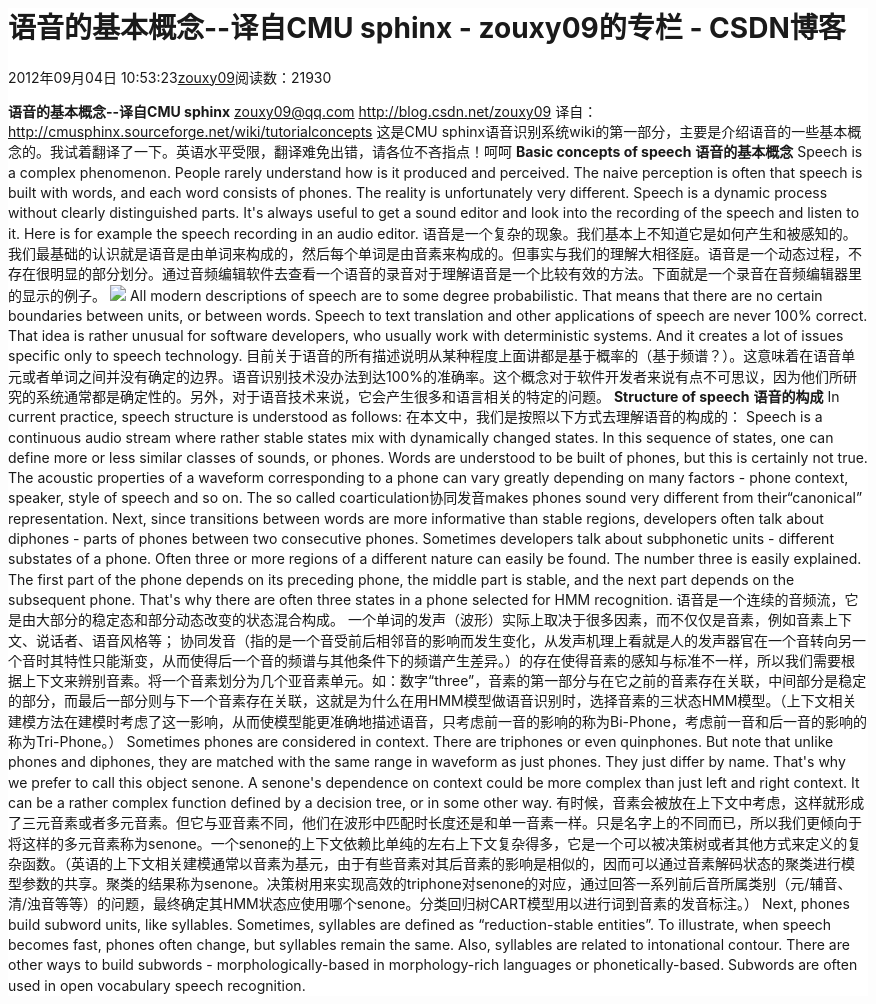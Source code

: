 
# 语音的基本概念--译自CMU sphinx - zouxy09的专栏 - CSDN博客


2012年09月04日 10:53:23[zouxy09](https://me.csdn.net/zouxy09)阅读数：21930


**语音的基本概念--****译自****CMU sphinx**
zouxy09@qq.com
http://blog.csdn.net/zouxy09
译自：http://cmusphinx.sourceforge.net/wiki/tutorialconcepts
这是CMU sphinx语音识别系统wiki的第一部分，主要是介绍语音的一些基本概念的。我试着翻译了一下。英语水平受限，翻译难免出错，请各位不吝指点！呵呵
**Basic concepts of speech**
**语音的基本概念**
Speech is a complex phenomenon. People rarely understand how is it produced and perceived. The naive perception is often that speech is built with words, and each word consists of phones. The reality is unfortunately very different. Speech is a dynamic process without clearly distinguished parts. It's always useful to get a sound editor and look into the recording of the speech and listen to it. Here is for example the speech recording in an audio editor.
语音是一个复杂的现象。我们基本上不知道它是如何产生和被感知的。我们最基础的认识就是语音是由单词来构成的，然后每个单词是由音素来构成的。但事实与我们的理解大相径庭。语音是一个动态过程，不存在很明显的部分划分。通过音频编辑软件去查看一个语音的录音对于理解语音是一个比较有效的方法。下面就是一个录音在音频编辑器里的显示的例子。
![](https://img-my.csdn.net/uploads/201209/04/1346727258_7303.jpg)
All modern descriptions of speech are to some degree probabilistic. That means that there are no certain boundaries between units, or between words. Speech to text translation and other applications of speech are never 100% correct. That idea is rather unusual for software developers, who usually work with deterministic systems. And it creates a lot of issues specific only to speech technology.
目前关于语音的所有描述说明从某种程度上面讲都是基于概率的（基于频谱？）。这意味着在语音单元或者单词之间并没有确定的边界。语音识别技术没办法到达100%的准确率。这个概念对于软件开发者来说有点不可思议，因为他们所研究的系统通常都是确定性的。另外，对于语音技术来说，它会产生很多和语言相关的特定的问题。
**Structure of speech**
**语音的构成**
In current practice, speech structure is understood as follows:
在本文中，我们是按照以下方式去理解语音的构成的：
Speech is a continuous audio stream where rather stable states mix with dynamically changed states. In this sequence of states, one can define more or less similar classes of sounds, or phones. Words are understood to be built of phones, but this is certainly not true. The acoustic properties of a waveform corresponding to a phone can vary greatly depending on many factors - phone context, speaker, style of speech and so on. The so called coarticulation协同发音makes phones sound very different from their“canonical” representation. Next, since transitions between words are more informative than stable regions, developers often talk about diphones - parts of phones between two consecutive phones. Sometimes developers talk about subphonetic units - different substates of a phone. Often three or more regions of a different nature can easily be found.
The number three is easily explained. The first part of the phone depends on its preceding phone, the middle part is stable, and the next part depends on the subsequent phone. That's why there are often three states in a phone selected for HMM recognition.
语音是一个连续的音频流，它是由大部分的稳定态和部分动态改变的状态混合构成。
一个单词的发声（波形）实际上取决于很多因素，而不仅仅是音素，例如音素上下文、说话者、语音风格等；
协同发音（指的是一个音受前后相邻音的影响而发生变化，从发声机理上看就是人的发声器官在一个音转向另一个音时其特性只能渐变，从而使得后一个音的频谱与其他条件下的频谱产生差异。）的存在使得音素的感知与标准不一样，所以我们需要根据上下文来辨别音素。将一个音素划分为几个亚音素单元。如：数字“three”，音素的第一部分与在它之前的音素存在关联，中间部分是稳定的部分，而最后一部分则与下一个音素存在关联，这就是为什么在用HMM模型做语音识别时，选择音素的三状态HMM模型。（上下文相关建模方法在建模时考虑了这一影响，从而使模型能更准确地描述语音，只考虑前一音的影响的称为Bi-Phone，考虑前一音和后一音的影响的称为Tri-Phone。）
Sometimes phones are considered in context. There are triphones or even quinphones. But note that unlike phones and diphones, they are matched with the same range in waveform as just phones. They just differ by name. That's why we prefer to call this object senone. A senone's dependence on context could be more complex than just left and right context. It can be a rather complex function defined by a decision tree, or in some other way.
有时候，音素会被放在上下文中考虑，这样就形成了三元音素或者多元音素。但它与亚音素不同，他们在波形中匹配时长度还是和单一音素一样。只是名字上的不同而已，所以我们更倾向于将这样的多元音素称为senone。一个senone的上下文依赖比单纯的左右上下文复杂得多，它是一个可以被决策树或者其他方式来定义的复杂函数。（英语的上下文相关建模通常以音素为基元，由于有些音素对其后音素的影响是相似的，因而可以通过音素解码状态的聚类进行模型参数的共享。聚类的结果称为senone。决策树用来实现高效的triphone对senone的对应，通过回答一系列前后音所属类别（元/辅音、清/浊音等等）的问题，最终确定其HMM状态应使用哪个senone。分类回归树CART模型用以进行词到音素的发音标注。）
Next, phones build subword units, like syllables. Sometimes, syllables are defined as “reduction-stable entities”. To illustrate, when speech becomes fast, phones often change, but syllables remain the same. Also, syllables are related to intonational contour. There are other ways to build subwords - morphologically-based in morphology-rich languages or phonetically-based. Subwords are often used in open vocabulary speech recognition.